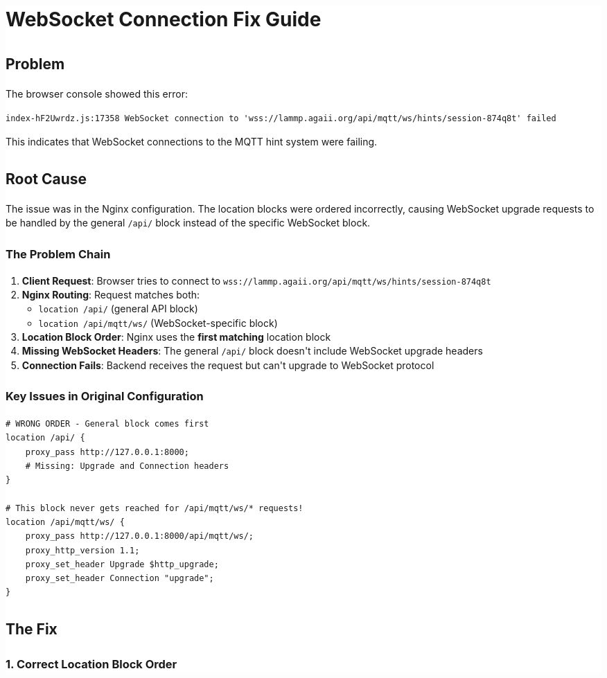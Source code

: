 # WebSocket Connection Fix Guide

## Problem

The browser console showed this error:
```
index-hF2Uwrdz.js:17358 WebSocket connection to 'wss://lammp.agaii.org/api/mqtt/ws/hints/session-874q8t' failed
```

This indicates that WebSocket connections to the MQTT hint system were failing.

## Root Cause

The issue was in the Nginx configuration. The location blocks were ordered incorrectly, causing WebSocket upgrade requests to be handled by the general `/api/` block instead of the specific WebSocket block.

### The Problem Chain

1. **Client Request**: Browser tries to connect to `wss://lammp.agaii.org/api/mqtt/ws/hints/session-874q8t`
2. **Nginx Routing**: Request matches both:
   - `location /api/` (general API block)
   - `location /api/mqtt/ws/` (WebSocket-specific block)
3. **Location Block Order**: Nginx uses the **first matching** location block
4. **Missing WebSocket Headers**: The general `/api/` block doesn't include WebSocket upgrade headers
5. **Connection Fails**: Backend receives the request but can't upgrade to WebSocket protocol

### Key Issues in Original Configuration

```nginx
# WRONG ORDER - General block comes first
location /api/ {
    proxy_pass http://127.0.0.1:8000;
    # Missing: Upgrade and Connection headers
}

# This block never gets reached for /api/mqtt/ws/* requests!
location /api/mqtt/ws/ {
    proxy_pass http://127.0.0.1:8000/api/mqtt/ws/;
    proxy_http_version 1.1;
    proxy_set_header Upgrade $http_upgrade;
    proxy_set_header Connection "upgrade";
}
```

## The Fix

### 1. Correct Location Block Order
